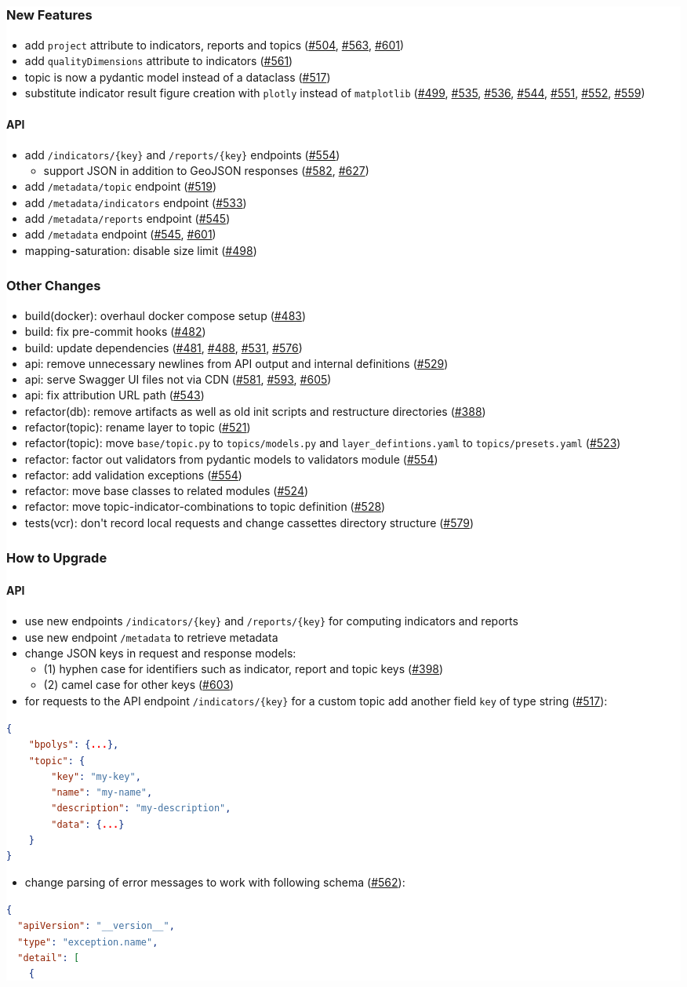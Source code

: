 ### New Features

- add `project` attribute to indicators, reports and topics ([#504], [#563], [#601])
- add `qualityDimensions` attribute to indicators ([#561])
- topic is now a pydantic model instead of a dataclass ([#517])
- substitute indicator result figure creation with `plotly` instead of `matplotlib` ([#499], [#535], [#536], [#544], [#551], [#552], [#559])

#### API

- add `/indicators/{key}` and `/reports/{key}` endpoints ([#554])
    - support JSON in addition to GeoJSON responses ([#582], [#627])
- add `/metadata/topic` endpoint ([#519])
- add `/metadata/indicators` endpoint ([#533])
- add `/metadata/reports` endpoint ([#545])
- add `/metadata` endpoint ([#545], [#601])
- mapping-saturation: disable size limit ([#498])

### Other Changes

- build(docker): overhaul docker compose setup ([#483])
- build: fix pre-commit hooks ([#482])
- build: update dependencies ([#481], [#488], [#531], [#576])
- api: remove unnecessary newlines from API output and internal definitions ([#529])
- api: serve Swagger UI files not via CDN ([#581], [#593], [#605])
- api: fix attribution URL path ([#543])
- refactor(db): remove artifacts as well as old init scripts and restructure directories ([#388])
- refactor(topic): rename layer to topic ([#521])
- refactor(topic): move `base/topic.py` to `topics/models.py` and `layer_defintions.yaml` to `topics/presets.yaml` ([#523])
- refactor: factor out validators from pydantic models to validators module ([#554])
- refactor: add validation exceptions ([#554])
- refactor: move base classes to related modules ([#524])
- refactor: move topic-indicator-combinations to topic definition ([#528])
- tests(vcr): don't record local requests and change cassettes directory structure ([#579])

### How to Upgrade

#### API
- use new endpoints `/indicators/{key}` and `/reports/{key}` for computing indicators and reports
- use new endpoint `/metadata` to retrieve metadata
- change JSON keys in request and response models:
  - (1) hyphen case for identifiers such as indicator, report and topic keys ([#398])
  - (2) camel case for other keys ([#603])
- for requests to the API endpoint `/indicators/{key}` for a custom topic add another field `key` of type string ([#517]):
```json
{
    "bpolys": {...},
    "topic": {
        "key": "my-key",
        "name": "my-name",
        "description": "my-description",
        "data": {...}
    }
}
```
- change parsing of error messages to work with following schema ([#562]):
```json
{
  "apiVersion": "__version__",
  "type": "exception.name",
  "detail": [
    {
```

[#852]: https://github.com/GIScience/ohsome-quality-api/pull/852
[#883]: https://github.com/GIScience/ohsome-quality-api/issues/883
[#893]: https://github.com/GIScience/ohsome-quality-api/pull/893
[#873]: https://github.com/GIScience/ohsome-quality-api/pull/873
[#878]: https://github.com/GIScience/ohsome-quality-api/issues/878
[#880]: https://github.com/GIScience/ohsome-quality-api/issues/880
[#882]: https://github.com/GIScience/ohsome-quality-api/issues/882
[#850]: https://github.com/GIScience/ohsome-quality-api/issue/850
[#877]: https://github.com/GIScience/ohsome-quality-api/issue/877
[#860]: https://github.com/GIScience/ohsome-quality-api/issues/860
[#865]: https://github.com/GIScience/ohsome-quality-api/pull/865
[#856]: https://github.com/GIScience/ohsome-quality-api/issues/856
[#848]: https://github.com/GIScience/ohsome-quality-api/pull/848
[#819]: https://github.com/GIScience/ohsome-quality-api/issues/819
[#821]: https://github.com/GIScience/ohsome-quality-api/issues/821
[#829]: https://github.com/GIScience/ohsome-quality-api/issues/829
[#831]: https://github.com/GIScience/ohsome-quality-api/issues/831
[#832]: https://github.com/GIScience/ohsome-quality-api/issues/832
[#673]: https://github.com/GIScience/ohsome-quality-api/issues/673
[#818]: https://github.com/GIScience/ohsome-quality-api/pull/818
[#820]: https://github.com/GIScience/ohsome-quality-api/issues/820
[#824]: https://github.com/GIScience/ohsome-quality-api/issues/824
[#826]: https://github.com/GIScience/ohsome-quality-api/issues/826
[#798]: https://github.com/GIScience/ohsome-quality-api/pull/798
[#800]: https://github.com/GIScience/ohsome-quality-api/pull/800
[#815]: https://github.com/GIScience/ohsome-quality-api/issues/815
[#810]: https://github.com/GIScience/ohsome-quality-api/pull/810
[#768]: https://github.com/GIScience/ohsome-quality-api/pull/768
[#775]: https://github.com/GIScience/ohsome-quality-api/pull/775
[#777]: https://github.com/GIScience/ohsome-quality-api/issues/777
[#778]: https://github.com/GIScience/ohsome-quality-api/issues/778
[#785]: https://github.com/GIScience/ohsome-quality-api/pull/785
[#786]: https://github.com/GIScience/ohsome-quality-api/issues/786
[#787]: https://github.com/GIScience/ohsome-quality-api/issues/787
[#788]: https://github.com/GIScience/ohsome-quality-api/issues/788
[#789]: https://github.com/GIScience/ohsome-quality-api/pull/789
[#790]: https://github.com/GIScience/ohsome-quality-api/pull/790
[#806]: https://github.com/GIScience/ohsome-quality-api/pull/806
[#754]: https://github.com/GIScience/ohsome-quality-api/pull/754
[#762]: https://github.com/GIScience/ohsome-quality-api/issues/762
[#765]: https://github.com/GIScience/ohsome-quality-api/issues/765
[ba279b2]: https://github.com/GIScience/ohsome-quality-api/commit/ba279b23b82404d9f6c377e2a34683b159803359
[#723]: https://github.com/GIScience/ohsome-quality-api/pull/723
[#739]: https://github.com/GIScience/ohsome-quality-api/pull/739
[#741]: https://github.com/GIScience/ohsome-quality-api/pull/741
[#743]: https://github.com/GIScience/ohsome-quality-api/pull/743
[#591]: https://github.com/GIScience/ohsome-quality-api/issues/591
[#718]: https://github.com/GIScience/ohsome-quality-api/pull/718
[#721]: https://github.com/GIScience/ohsome-quality-analyst/pull/721
[#685]: https://github.com/GIScience/ohsome-quality-api/pull/685
[#589]: https://github.com/GIScience/ohsome-quality-analyst/pull/589
[#600]: https://github.com/GIScience/ohsome-quality-analyst/pull/600
[#611]: https://github.com/GIScience/ohsome-quality-analyst/pull/611
[#630]: https://github.com/GIScience/ohsome-quality-analyst/pull/630
[#633]: https://github.com/GIScience/ohsome-quality-analyst/pull/633
[#634]: https://github.com/GIScience/ohsome-quality-analyst/pull/634
[#639]: https://github.com/GIScience/ohsome-quality-analyst/pull/639
[#642]: https://github.com/GIScience/ohsome-quality-analyst/pull/642
[#643]: https://github.com/GIScience/ohsome-quality-analyst/pull/643
[#644]: https://github.com/GIScience/ohsome-quality-analyst/pull/644
[#647]: https://github.com/GIScience/ohsome-quality-analyst/pull/647
[#649]: https://github.com/GIScience/ohsome-quality-analyst/pull/649
[#650]: https://github.com/GIScience/ohsome-quality-analyst/pull/650
[#653]: https://github.com/GIScience/ohsome-quality-analyst/pull/653
[#656]: https://github.com/GIScience/ohsome-quality-analyst/pull/656
[#658]: https://github.com/GIScience/ohsome-quality-analyst/pull/658
[#659]: https://github.com/GIScience/ohsome-quality-analyst/pull/659
[#667]: https://github.com/GIScience/ohsome-quality-analyst/pull/667
[#668]: https://github.com/GIScience/ohsome-quality-analyst/pull/668
[#669]: https://github.com/GIScience/ohsome-quality-analyst/pull/669
[#670]: https://github.com/GIScience/ohsome-quality-analyst/pull/670
[#388]: https://github.com/GIScience/ohsome-quality-analyst/pull/388
[#398]: https://github.com/GIScience/ohsome-quality-analyst/pull/398
[#481]: https://github.com/GIScience/ohsome-quality-analyst/pull/481
[#482]: https://github.com/GIScience/ohsome-quality-analyst/pull/482
[#483]: https://github.com/GIScience/ohsome-quality-analyst/pull/483
[#488]: https://github.com/GIScience/ohsome-quality-analyst/pull/488
[#498]: https://github.com/GIScience/ohsome-quality-analyst/pull/498
[#499]: https://github.com/GIScience/ohsome-quality-analyst/pull/499
[#500]: https://github.com/GIScience/ohsome-quality-analyst/pull/500
[#501]: https://github.com/GIScience/ohsome-quality-analyst/pull/501
[#503]: https://github.com/GIScience/ohsome-quality-analyst/pull/503
[#504]: https://github.com/GIScience/ohsome-quality-analyst/pull/504
[#512]: https://github.com/GIScience/ohsome-quality-analyst/pull/512
[#515]: https://github.com/GIScience/ohsome-quality-analyst/pull/515
[#516]: https://github.com/GIScience/ohsome-quality-analyst/pull/516
[#517]: https://github.com/GIScience/ohsome-quality-analyst/pull/517
[#519]: https://github.com/GIScience/ohsome-quality-analyst/pull/519
[#520]: https://github.com/GIScience/ohsome-quality-analyst/pull/520
[#521]: https://github.com/GIScience/ohsome-quality-analyst/pull/521
[#523]: https://github.com/GIScience/ohsome-quality-analyst/pull/523
[#524]: https://github.com/GIScience/ohsome-quality-analyst/pull/524
[#528]: https://github.com/GIScience/ohsome-quality-analyst/pull/528
[#529]: https://github.com/GIScience/ohsome-quality-analyst/pull/529
[#531]: https://github.com/GIScience/ohsome-quality-analyst/pull/531
[#533]: https://github.com/GIScience/ohsome-quality-analyst/pull/533
[#535]: https://github.com/GIScience/ohsome-quality-analyst/pull/535
[#536]: https://github.com/GIScience/ohsome-quality-analyst/pull/536
[#540]: https://github.com/GIScience/ohsome-quality-analyst/issues/540
[#543]: https://github.com/GIScience/ohsome-quality-analyst/pull/543
[#544]: https://github.com/GIScience/ohsome-quality-analyst/pull/544
[#545]: https://github.com/GIScience/ohsome-quality-analyst/pull/545
[#551]: https://github.com/GIScience/ohsome-quality-analyst/pull/551
[#552]: https://github.com/GIScience/ohsome-quality-analyst/pull/552
[#554]: https://github.com/GIScience/ohsome-quality-analyst/pull/554
[#556]: https://github.com/GIScience/ohsome-quality-analyst/pull/556
[#559]: https://github.com/GIScience/ohsome-quality-analyst/pull/559
[#561]: https://github.com/GIScience/ohsome-quality-analyst/pull/561
[#562]: https://github.com/GIScience/ohsome-quality-analyst/pull/562
[#563]: https://github.com/GIScience/ohsome-quality-analyst/pull/563
[#576]: https://github.com/GIScience/ohsome-quality-analyst/pull/576
[#578]: https://github.com/GIScience/ohsome-quality-analyst/pull/578
[#579]: https://github.com/GIScience/ohsome-quality-analyst/pull/579
[#581]: https://github.com/GIScience/ohsome-quality-analyst/pull/581
[#582]: https://github.com/GIScience/ohsome-quality-analyst/pull/582
[#583]: https://github.com/GIScience/ohsome-quality-analyst/pull/583
[#593]: https://github.com/GIScience/ohsome-quality-analyst/pull/593
[#598]: https://github.com/GIScience/ohsome-quality-analyst/pull/598
[#601]: https://github.com/GIScience/ohsome-quality-analyst/pull/601
[#603]: https://github.com/GIScience/ohsome-quality-analyst/pull/603
[#605]: https://github.com/GIScience/ohsome-quality-analyst/pull/605
[#625]: https://github.com/GIScience/ohsome-quality-analyst/pull/625
[#627]: https://github.com/GIScience/ohsome-quality-analyst/pull/627
[#537]: https://github.com/GIScience/ohsome-quality-analyst/issues/537
[#479]: https://github.com/GIScience/ohsome-quality-analyst/pull/479
[#442]: https://github.com/GIScience/ohsome-quality-analyst/pull/442
[#444]: https://github.com/GIScience/ohsome-quality-analyst/pull/444
[#455]: https://github.com/GIScience/ohsome-quality-analyst/pull/455
[#456]: https://github.com/GIScience/ohsome-quality-analyst/pull/456
[#457]: https://github.com/GIScience/ohsome-quality-analyst/pull/457
[#465]: https://github.com/GIScience/ohsome-quality-analyst/pull/465
[#466]: https://github.com/GIScience/ohsome-quality-analyst/pull/466
[#468]: https://github.com/GIScience/ohsome-quality-analyst/pull/468
[#312]: https://github.com/GIScience/ohsome-quality-analyst/pull/312
[#372]: https://github.com/GIScience/ohsome-quality-analyst/pull/372
[#432]: https://github.com/GIScience/ohsome-quality-analyst/pull/432
[#438]: https://github.com/GIScience/ohsome-quality-analyst/pull/438
[#274]: https://github.com/GIScience/ohsome-quality-analyst/pull/274
[#403]: https://github.com/GIScience/ohsome-quality-analyst/pull/403
[#416]: https://github.com/GIScience/ohsome-quality-analyst/pull/416
[#426]: https://github.com/GIScience/ohsome-quality-analyst/pull/426
[#427]: https://github.com/GIScience/ohsome-quality-analyst/pull/427
[#428]: https://github.com/GIScience/ohsome-quality-analyst/pull/428
[#255]: https://github.com/GIScience/ohsome-quality-analyst/pull/255
[#342]: https://github.com/GIScience/ohsome-quality-analyst/pull/342
[#356]: https://github.com/GIScience/ohsome-quality-analyst/pull/356
[#357]: https://github.com/GIScience/ohsome-quality-analyst/pull/357
[#369]: https://github.com/GIScience/ohsome-quality-analyst/pull/369
[#370]: https://github.com/GIScience/ohsome-quality-analyst/pull/370
[#375]: https://github.com/GIScience/ohsome-quality-analyst/pull/375
[#376]: https://github.com/GIScience/ohsome-quality-analyst/pull/376
[#380]: https://github.com/GIScience/ohsome-quality-analyst/pull/380
[#382]: https://github.com/GIScience/ohsome-quality-analyst/pull/382
[#383]: https://github.com/GIScience/ohsome-quality-analyst/pull/383
[#385]: https://github.com/GIScience/ohsome-quality-analyst/pull/385
[#392]: https://github.com/GIScience/ohsome-quality-analyst/pull/392
[#396]: https://github.com/GIScience/ohsome-quality-analyst/pull/396
[#397]: https://github.com/GIScience/ohsome-quality-analyst/pull/397
[#410]: https://github.com/GIScience/ohsome-quality-analyst/pull/410
[#379]: https://github.com/GIScience/ohsome-quality-analyst/pull/379
[#265]: https://github.com/GIScience/ohsome-quality-analyst/pull/265
[#272]: https://github.com/GIScience/ohsome-quality-analyst/pull/272
[#298]: https://github.com/GIScience/ohsome-quality-analyst/pull/298
[#299]: https://github.com/GIScience/ohsome-quality-analyst/pull/299
[#302]: https://github.com/GIScience/ohsome-quality-analyst/pull/302
[#303]: https://github.com/GIScience/ohsome-quality-analyst/pull/303
[#307]: https://github.com/GIScience/ohsome-quality-analyst/pull/307
[#310]: https://github.com/GIScience/ohsome-quality-analyst/pull/310
[#314]: https://github.com/GIScience/ohsome-quality-analyst/pull/314
[#330]: https://github.com/GIScience/ohsome-quality-analyst/pull/330
[#345]: https://github.com/GIScience/ohsome-quality-analyst/pull/345
[#346]: https://github.com/GIScience/ohsome-quality-analyst/pull/346
[#221]: https://github.com/GIScience/ohsome-quality-analyst/pull/221
[#227]: https://github.com/GIScience/ohsome-quality-analyst/pull/227
[#239]: https://github.com/GIScience/ohsome-quality-analyst/pull/239
[#242]: https://github.com/GIScience/ohsome-quality-analyst/pull/242
[#245]: https://github.com/GIScience/ohsome-quality-analyst/pull/245
[#246]: https://github.com/GIScience/ohsome-quality-analyst/pull/246
[#254]: https://github.com/GIScience/ohsome-quality-analyst/pull/254
[#266]: https://github.com/GIScience/ohsome-quality-analyst/pull/266
[#276]: https://github.com/GIScience/ohsome-quality-analyst/pull/276
[`rasterstats`]: https://github.com/perrygeo/python-rasterstats
[`openpoiservice`]: https://github.com/GIScience/openpoiservice
[#170]: https://github.com/GIScience/ohsome-quality-analyst/pull/170
[#223]: https://github.com/GIScience/ohsome-quality-analyst/pull/223
[#227]: https://github.com/GIScience/ohsome-quality-analyst/pull/227
[#237]: https://github.com/GIScience/ohsome-quality-analyst/pull/237
[`scipy`]: https://scipy.org/
[#137]: https://github.com/GIScience/ohsome-quality-analyst/issues/137
[#178]: https://github.com/GIScience/ohsome-quality-analyst/pull/178
[#186]: https://github.com/GIScience/ohsome-quality-analyst/pull/186
[#190]: https://github.com/GIScience/ohsome-quality-analyst/pull/190
[#199]: https://github.com/GIScience/ohsome-quality-analyst/pull/199
[#204]: https://github.com/GIScience/ohsome-quality-analyst/pull/204
[#65]: https://github.com/GIScience/ohsome-quality-analyst/issues/65
[#99]: https://github.com/GIScience/ohsome-quality-analyst/issues/99
[#102]: https://github.com/GIScience/ohsome-quality-analyst/pull/102
[#106]: https://github.com/GIScience/ohsome-quality-analyst/issues/106
[#141]: https://github.com/GIScience/ohsome-quality-analyst/pull/141
[#149]: https://github.com/GIScience/ohsome-quality-analyst/pull/149
[#153]: https://github.com/GIScience/ohsome-quality-analyst/pull/153
[#168]: https://github.com/GIScience/ohsome-quality-analyst/pull/168
[#171]: https://github.com/GIScience/ohsome-quality-analyst/issues/171
[#179]: https://github.com/GIScience/ohsome-quality-analyst/pull/179
[#195]: https://github.com/GIScience/ohsome-quality-analyst/pull/195
[#196]: https://github.com/GIScience/ohsome-quality-analyst/pull/196
[`pydantic`]: https://pydantic-docs.helpmanual.io/
[#132]: https://github.com/GIScience/ohsome-quality-analyst/pull/132
[#62]: https://github.com/GIScience/ohsome-quality-analyst/issues/62
[#83]: https://github.com/GIScience/ohsome-quality-analyst/pull/83
[#90]: https://github.com/GIScience/ohsome-quality-analyst/issues/90
[#95]: https://github.com/GIScience/ohsome-quality-analyst/pull/95
[#96]: https://github.com/GIScience/ohsome-quality-analyst/pull/96
[#100]: https://github.com/GIScience/ohsome-quality-analyst/pull/100
[#101]: https://github.com/GIScience/ohsome-quality-analyst/pull/101
[#110]: https://github.com/GIScience/ohsome-quality-analyst/pull/110
[#112]: https://github.com/GIScience/ohsome-quality-analyst/pull/112
[#122]: https://github.com/GIScience/ohsome-quality-analyst/pull/122
[#123]: https://github.com/GIScience/ohsome-quality-analyst/pull/123
[#130]: https://github.com/GIScience/ohsome-quality-analyst/pull/130
[#134]: https://github.com/GIScience/ohsome-quality-analyst/pull/134
[#136]: https://github.com/GIScience/ohsome-quality-analyst/pull/136
[#4]: https://github.com/GIScience/ohsome-quality-analyst/issues/4
[#5]: https://github.com/GIScience/ohsome-quality-analyst/issues/5
[#26]: https://github.com/GIScience/ohsome-quality-analyst/issues/26
[#28]: https://github.com/GIScience/ohsome-quality-analyst/pull/28
[#29]: https://github.com/GIScience/ohsome-quality-analyst/pull/29
[#30]: https://github.com/GIScience/ohsome-quality-analyst/issues/30
[#37]: https://github.com/GIScience/ohsome-quality-analyst/pull/37
[#40]: https://github.com/GIScience/ohsome-quality-analyst/pull/40
[#53]: https://github.com/GIScience/ohsome-quality-analyst/pull/53
[#54]: https://github.com/GIScience/ohsome-quality-analyst/pull/54
[#55]: https://github.com/GIScience/ohsome-quality-analyst/pull/55
[#56]: https://github.com/GIScience/ohsome-quality-analyst/pull/56
[#57]: https://github.com/GIScience/ohsome-quality-analyst/pull/57
[#61]: https://github.com/GIScience/ohsome-quality-analyst/pull/61
[#68]: https://github.com/GIScience/ohsome-quality-analyst/pull/68
[#69]: https://github.com/GIScience/ohsome-quality-analyst/pull/69
[#86]: https://github.com/GIScience/ohsome-quality-analyst/pull/86
[PEP 8]: https://www.python.org/dev/peps/pep-0008/
[#19]: https://github.com/GIScience/ohsome-quality-analyst/pull/19
